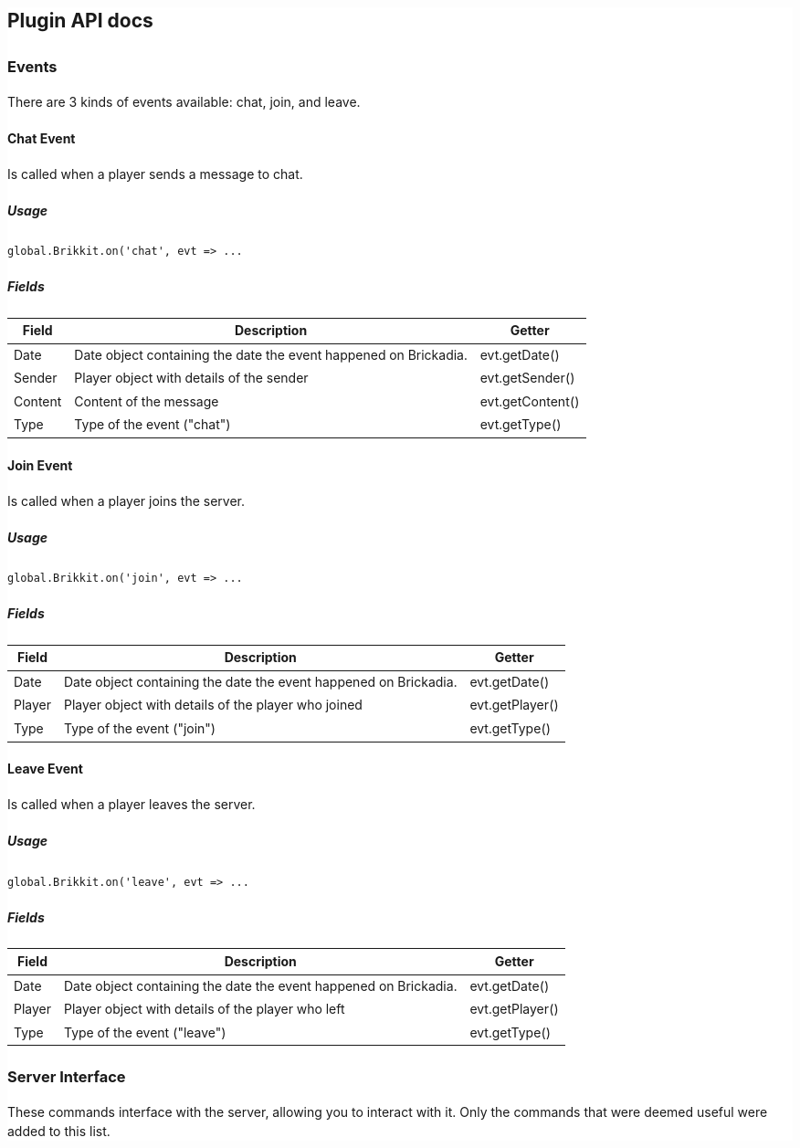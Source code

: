 ## Plugin API docs
### Events
There are 3 kinds of events available: chat, join, and leave.

#### Chat Event
Is called when a player sends a message to chat.
##### Usage
`global.Brikkit.on('chat', evt => ...`
##### Fields
| Field | Description | Getter |
|-------|-------------|--------|
| Date | Date object containing the date the event happened on Brickadia. | evt.getDate() |
| Sender | Player object with details of the sender | evt.getSender() |
| Content | Content of the message | evt.getContent() |
| Type | Type of the event ("chat") | evt.getType() |

#### Join Event
Is called when a player joins the server.
##### Usage
`global.Brikkit.on('join', evt => ...`
##### Fields
| Field | Description | Getter |
|-------|-------------|--------|
| Date | Date object containing the date the event happened on Brickadia. | evt.getDate() |
| Player | Player object with details of the player who joined | evt.getPlayer() |
| Type | Type of the event ("join") | evt.getType() |

#### Leave Event
Is called when a player leaves the server.
##### Usage
`global.Brikkit.on('leave', evt => ...`
##### Fields
| Field | Description | Getter |
|-------|-------------|--------|
| Date | Date object containing the date the event happened on Brickadia. | evt.getDate() |
| Player | Player object with details of the player who left | evt.getPlayer() |
| Type | Type of the event ("leave") | evt.getType() |

### Server Interface
These commands interface with the server, allowing you to interact with it. Only the commands that were deemed useful were added to this list.
